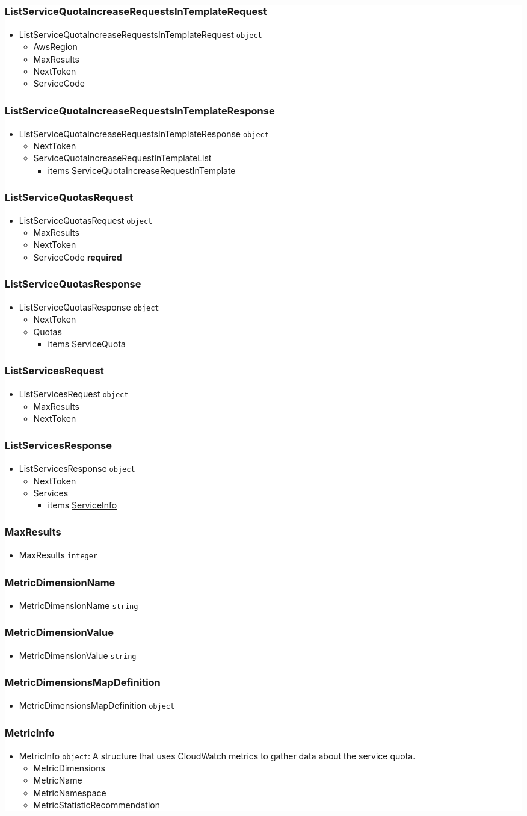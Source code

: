 ### ListServiceQuotaIncreaseRequestsInTemplateRequest
* ListServiceQuotaIncreaseRequestsInTemplateRequest `object`
  * AwsRegion
  * MaxResults
  * NextToken
  * ServiceCode

### ListServiceQuotaIncreaseRequestsInTemplateResponse
* ListServiceQuotaIncreaseRequestsInTemplateResponse `object`
  * NextToken
  * ServiceQuotaIncreaseRequestInTemplateList
    * items [ServiceQuotaIncreaseRequestInTemplate](#servicequotaincreaserequestintemplate)

### ListServiceQuotasRequest
* ListServiceQuotasRequest `object`
  * MaxResults
  * NextToken
  * ServiceCode **required**

### ListServiceQuotasResponse
* ListServiceQuotasResponse `object`
  * NextToken
  * Quotas
    * items [ServiceQuota](#servicequota)

### ListServicesRequest
* ListServicesRequest `object`
  * MaxResults
  * NextToken

### ListServicesResponse
* ListServicesResponse `object`
  * NextToken
  * Services
    * items [ServiceInfo](#serviceinfo)

### MaxResults
* MaxResults `integer`

### MetricDimensionName
* MetricDimensionName `string`

### MetricDimensionValue
* MetricDimensionValue `string`

### MetricDimensionsMapDefinition
* MetricDimensionsMapDefinition `object`

### MetricInfo
* MetricInfo `object`: A structure that uses CloudWatch metrics to gather data about the service quota.
  * MetricDimensions
  * MetricName
  * MetricNamespace
  * MetricStatisticRecommendation
